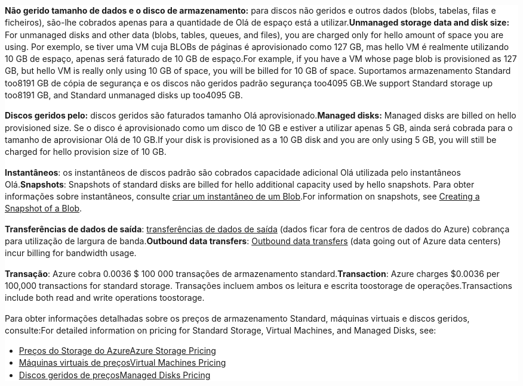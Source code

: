 <span data-ttu-id="fa47b-209">**Não gerido tamanho de dados e o disco de armazenamento:** para discos não geridos e outros dados (blobs, tabelas, filas e ficheiros), são-lhe cobrados apenas para a quantidade de Olá de espaço está a utilizar.</span><span class="sxs-lookup"><span data-stu-id="fa47b-209">**Unmanaged storage data and disk size:** For unmanaged disks and other data (blobs, tables, queues, and files), you are charged only for hello amount of space you are using.</span></span> <span data-ttu-id="fa47b-210">Por exemplo, se tiver uma VM cuja BLOBs de páginas é aprovisionado como 127 GB, mas hello VM é realmente utilizando 10 GB de espaço, apenas será faturado de 10 GB de espaço.</span><span class="sxs-lookup"><span data-stu-id="fa47b-210">For example, if you have a VM whose page blob is provisioned as 127 GB, but hello VM is really only using 10 GB of space, you will be billed for 10 GB of space.</span></span> <span data-ttu-id="fa47b-211">Suportamos armazenamento Standard too8191 GB de cópia de segurança e os discos não geridos padrão segurança too4095 GB.</span><span class="sxs-lookup"><span data-stu-id="fa47b-211">We support Standard storage up too8191 GB, and Standard unmanaged disks up too4095 GB.</span></span> 

<span data-ttu-id="fa47b-212">**Discos geridos pelo:** discos geridos são faturados tamanho Olá aprovisionado.</span><span class="sxs-lookup"><span data-stu-id="fa47b-212">**Managed disks:** Managed disks are billed on hello provisioned size.</span></span> <span data-ttu-id="fa47b-213">Se o disco é aprovisionado como um disco de 10 GB e estiver a utilizar apenas 5 GB, ainda será cobrada para o tamanho de aprovisionar Olá de 10 GB.</span><span class="sxs-lookup"><span data-stu-id="fa47b-213">If your disk is provisioned as a 10 GB disk and you are only using 5 GB, you will still be charged for hello provision size of 10 GB.</span></span>

<span data-ttu-id="fa47b-214">**Instantâneos**: os instantâneos de discos padrão são cobrados capacidade adicional Olá utilizada pelo instantâneos Olá.</span><span class="sxs-lookup"><span data-stu-id="fa47b-214">**Snapshots**: Snapshots of standard disks are billed for hello additional capacity used by hello snapshots.</span></span> <span data-ttu-id="fa47b-215">Para obter informações sobre instantâneos, consulte [criar um instantâneo de um Blob](/rest/api/storageservices/Creating-a-Snapshot-of-a-Blob).</span><span class="sxs-lookup"><span data-stu-id="fa47b-215">For information on snapshots, see [Creating a Snapshot of a Blob](/rest/api/storageservices/Creating-a-Snapshot-of-a-Blob).</span></span>

<span data-ttu-id="fa47b-216">**Transferências de dados de saída**: [transferências de dados de saída](https://azure.microsoft.com/pricing/details/data-transfers/) (dados ficar fora de centros de dados do Azure) cobrança para utilização de largura de banda.</span><span class="sxs-lookup"><span data-stu-id="fa47b-216">**Outbound data transfers**: [Outbound data transfers](https://azure.microsoft.com/pricing/details/data-transfers/) (data going out of Azure data centers) incur billing for bandwidth usage.</span></span>

<span data-ttu-id="fa47b-217">**Transação**: Azure cobra 0.0036 $ 100 000 transações de armazenamento standard.</span><span class="sxs-lookup"><span data-stu-id="fa47b-217">**Transaction**: Azure charges $0.0036 per 100,000 transactions for standard storage.</span></span> <span data-ttu-id="fa47b-218">Transações incluem ambos os leitura e escrita toostorage de operações.</span><span class="sxs-lookup"><span data-stu-id="fa47b-218">Transactions include both read and write operations toostorage.</span></span>

<span data-ttu-id="fa47b-219">Para obter informações detalhadas sobre os preços de armazenamento Standard, máquinas virtuais e discos geridos, consulte:</span><span class="sxs-lookup"><span data-stu-id="fa47b-219">For detailed information on pricing for Standard Storage, Virtual Machines, and Managed Disks, see:</span></span>

* [<span data-ttu-id="fa47b-220">Preços do Storage do Azure</span><span class="sxs-lookup"><span data-stu-id="fa47b-220">Azure Storage Pricing</span></span>](https://azure.microsoft.com/pricing/details/storage/)
* [<span data-ttu-id="fa47b-221">Máquinas virtuais de preços</span><span class="sxs-lookup"><span data-stu-id="fa47b-221">Virtual Machines Pricing</span></span>](https://azure.microsoft.com/pricing/details/virtual-machines/)
* [<span data-ttu-id="fa47b-222">Discos geridos de preços</span><span class="sxs-lookup"><span data-stu-id="fa47b-222">Managed Disks Pricing</span></span>](https://azure.microsoft.com/pricing/details/managed-disks)

